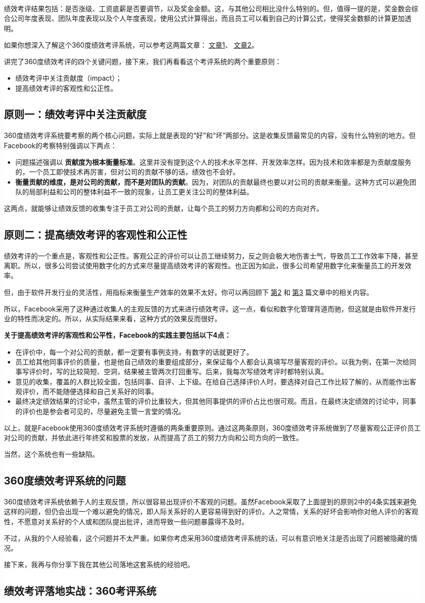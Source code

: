 绩效考评结果包括：是否涨级、工资底薪是否要调节，以及奖金金额。这，与其他公司相比没什么特别的。但，值得一提的是，奖金数会综合公司年度表现、团队年度表现以及个人年度表现，使用公式计算得出，而且员工可以看到自己的计算公式，使得奖金数额的计算更加透明。

如果你想深入了解这个360度绩效考评系统，可以参考这两篇文章： [文章1](https://www.businessinsider.com/facebook-hr-chief-explains-its-performance-reviews-2016-2)、 [文章2](https://www.quora.com/What-does-Facebooks-performance-review-process-look-like/answer/Molly-Graham)。

讲完了360度绩效考评的四个关键问题，接下来，我们再看看这个考评系统的两个重要原则：

- 绩效考评中关注贡献度（impact）；
- 提高绩效考评的客观性和公正性。

## 原则一：绩效考评中关注贡献度

360度绩效考评系统要考察的两个核心问题，实际上就是表现的“好”和“坏”两部分。这是收集反馈最常见的内容，没有什么特别的地方。但Facebook的考察特别强调以下两点：

- 问题描述强调以 **贡献度为根本衡量标准**。这里并没有提到这个人的技术水平怎样、开发效率怎样。因为技术和效率都是为贡献度服务的，一个员工即使技术再厉害，但对公司的贡献不够的话，绩效也不会好。
- **衡量贡献的维度，是对公司的贡献，而不是对团队的贡献**。因为，对团队的贡献最终也要以对公司的贡献来衡量。这种方式可以避免团队的局部利益和公司的整体利益不一致的现象，让员工更关注公司的整体利益。

这两点，就能够让绩效反馈的收集专注于员工对公司的贡献，让每个员工的努力方向都和公司的方向对齐。

## 原则二：提高绩效考评的客观性和公正性

绩效考评的一个重点是，客观性和公正性。客观公正的评价可以让员工继续努力，反之则会极大地伤害士气，导致员工工作效率下降，甚至离职。所以，很多公司尝试使用数字化的方式来尽量提高绩效考评的客观性。也正因为如此，很多公司希望用数字化来衡量员工的开发效率。

但，由于软件开发行业的灵活性，用指标来衡量生产效率的效果不太好。你可以再回顾下 [第2](https://time.geekbang.org/column/article/126447) 和 [第3](https://time.geekbang.org/column/article/128151) 篇文章中的相关内容。

所以，Facebook采用了这种通过收集人的主观反馈的方式来进行绩效考评。这一点，看似和数字化管理背道而驰，但这就是由软件开发行业的特性而决定的。所以，从实际结果来看，这种方式的效果反而很好。

**关于提高绩效考评的客观性和公平性，Facebook的实践主要包括以下4点：**

- 在评价中，每一个对公司的贡献，都一定要有事例支持，有数字的话就更好了。
- 员工给其他同事评价的质量，也是他自己绩效的重要组成部分，来保证每个人都会认真填写尽量客观的评价。以我为例，在第一次给同事写评价时，写的比较简短、空洞，结果被主管两次打回重写。后来，我每次写绩效考评时都特别认真。
- 意见的收集，覆盖的人群比较全面，包括同事、自评、上下级。在给自己选择评价人时，要选择对自己工作比较了解的，从而能作出客观评价，而不能随便选择和自己关系好的同事。
- 最终决定绩效结果的讨论中，虽然主管的评价比重较大，但其他同事提供的评价占比也很可观。而且，在最终决定绩效的讨论中，同事的评价也是参会者可见的，尽量避免主管一言堂的情况。

以上，就是Facebook使用360度绩效考评系统时遵循的两条重要原则。通过这两条原则，360度绩效考评系统做到了尽量客观公正评价员工对公司的贡献，并依此进行年终奖和股票的发放，从而提高了员工的努力方向和公司方向的一致性。

当然，这个系统也有一些缺陷。

## 360度绩效考评系统的问题

360度绩效考评系统依赖于人的主观反馈，所以很容易出现评价不客观的问题。虽然Facebook采取了上面提到的原则2中的4条实践来避免这样的问题，但仍会出现一个难以避免的情况，即人际关系好的人更容易得到好的评价。人之常情，关系的好坏会影响你对他人评价的客观性，不愿意对关系好的个人或和团队提出批评，进而导致一些问题暴露得不及时。

不过，从我的个人经验看，这个问题并不太严重。如果你考虑采用360度绩效考评系统的话，可以有意识地关注是否出现了问题被隐藏的情况。

接下来，我再与你分享下我在其他公司落地这套系统的经验吧。

## 绩效考评落地实战：360考评系统
